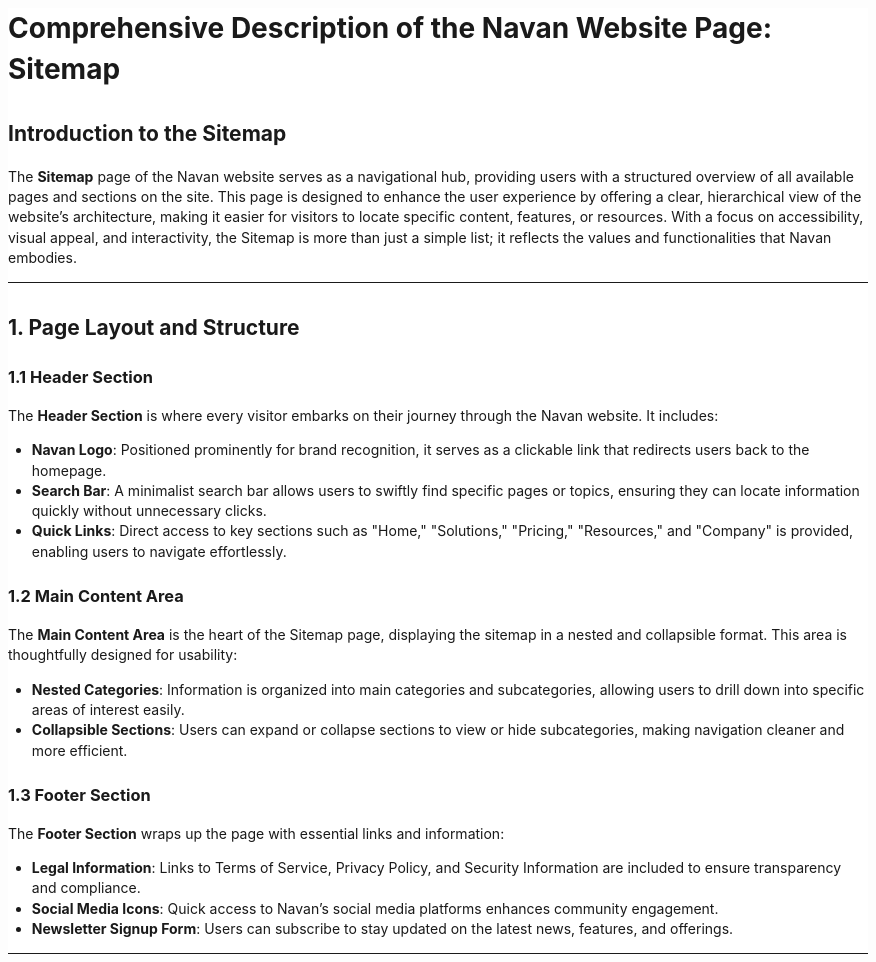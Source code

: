 # Comprehensive Description of the Navan Website Page: **Sitemap**

## Introduction to the Sitemap

The **Sitemap** page of the Navan website serves as a navigational hub, providing users with a structured overview of all available pages and sections on the site. This page is designed to enhance the user experience by offering a clear, hierarchical view of the website’s architecture, making it easier for visitors to locate specific content, features, or resources. With a focus on accessibility, visual appeal, and interactivity, the Sitemap is more than just a simple list; it reflects the values and functionalities that Navan embodies.

---

## 1. Page Layout and Structure

### 1.1 Header Section

The **Header Section** is where every visitor embarks on their journey through the Navan website. It includes:

- **Navan Logo**: Positioned prominently for brand recognition, it serves as a clickable link that redirects users back to the homepage.
- **Search Bar**: A minimalist search bar allows users to swiftly find specific pages or topics, ensuring they can locate information quickly without unnecessary clicks.
- **Quick Links**: Direct access to key sections such as "Home," "Solutions," "Pricing," "Resources," and "Company" is provided, enabling users to navigate effortlessly.

### 1.2 Main Content Area

The **Main Content Area** is the heart of the Sitemap page, displaying the sitemap in a nested and collapsible format. This area is thoughtfully designed for usability:

- **Nested Categories**: Information is organized into main categories and subcategories, allowing users to drill down into specific areas of interest easily.
- **Collapsible Sections**: Users can expand or collapse sections to view or hide subcategories, making navigation cleaner and more efficient.

### 1.3 Footer Section

The **Footer Section** wraps up the page with essential links and information:

- **Legal Information**: Links to Terms of Service, Privacy Policy, and Security Information are included to ensure transparency and compliance.
- **Social Media Icons**: Quick access to Navan’s social media platforms enhances community engagement.
- **Newsletter Signup Form**: Users can subscribe to stay updated on the latest news, features, and offerings.

---
